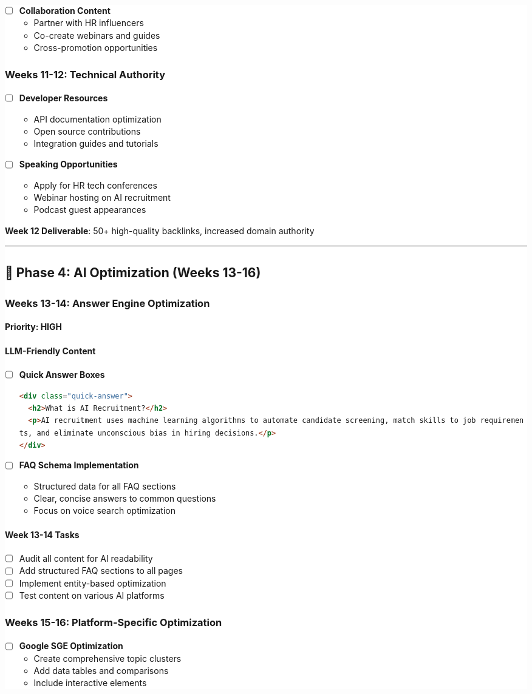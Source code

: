 - [ ] **Collaboration Content**
  - Partner with HR influencers
  - Co-create webinars and guides
  - Cross-promotion opportunities

### Weeks 11-12: Technical Authority
- [ ] **Developer Resources**
  - API documentation optimization
  - Open source contributions
  - Integration guides and tutorials

- [ ] **Speaking Opportunities**
  - Apply for HR tech conferences
  - Webinar hosting on AI recruitment
  - Podcast guest appearances

**Week 12 Deliverable**: 50+ high-quality backlinks, increased domain authority

---

## 🤖 Phase 4: AI Optimization (Weeks 13-16)

### Weeks 13-14: Answer Engine Optimization
**Priority: HIGH**

#### LLM-Friendly Content
- [ ] **Quick Answer Boxes**
  ```html
  <div class="quick-answer">
    <h2>What is AI Recruitment?</h2>
    <p>AI recruitment uses machine learning algorithms to automate candidate screening, match skills to job requirements, and eliminate unconscious bias in hiring decisions.</p>
  </div>
  ```

- [ ] **FAQ Schema Implementation**
  - Structured data for all FAQ sections
  - Clear, concise answers to common questions
  - Focus on voice search optimization

#### Week 13-14 Tasks
- [ ] Audit all content for AI readability
- [ ] Add structured FAQ sections to all pages
- [ ] Implement entity-based optimization
- [ ] Test content on various AI platforms

### Weeks 15-16: Platform-Specific Optimization
- [ ] **Google SGE Optimization**
  - Create comprehensive topic clusters
  - Add data tables and comparisons
  - Include interactive elements
